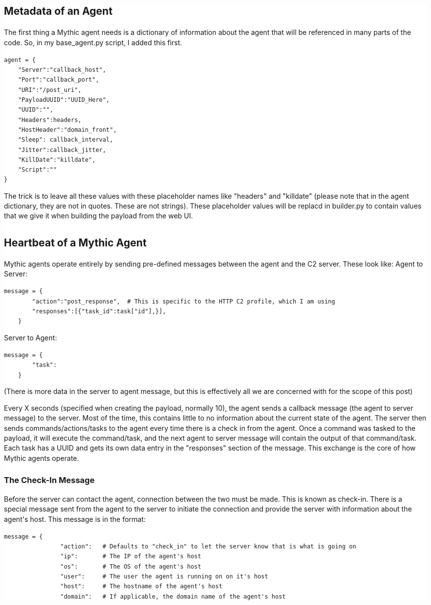 ## Metadata of an Agent
The first thing a Mythic agent needs is a dictionary of information about the agent that will be referenced in many parts of the code.  So, in my base_agent.py script, I added this first.  
```
agent = {
	"Server":"callback_host",
	"Port":"callback_port",
	"URI":"/post_uri",
	"PayloadUUID":"UUID_Here",
	"UUID":"",
	"Headers":headers,
	"HostHeader":"domain_front",
	"Sleep": callback_interval,
	"Jitter":callback_jitter,
	"KillDate":"killdate",
	"Script":""
}
```
The trick is to leave all these values with these placeholder names like "headers" and "killdate" (please note that in the agent dictionary, they are not in quotes.  These are not strings).  These placeholder values will be replacd in builder.py to contain values that we give it when building the payload from the web UI. 

## Heartbeat of a Mythic Agent
Mythic agents operate entirely by sending pre-defined messages between the agent and the C2 server.  These look like:
Agent to Server:
```
message = {
		"action":"post_response",  # This is specific to the HTTP C2 profile, which I am using
		"responses":[{"task_id":task["id"],}],
	}
```
Server to Agent:
```
message = {
		"task":
	}
```
(There is more data in the server to agent message, but this is effectively all we are concerned with for the scope of this post)

Every X seconds (specified when creating the payload, normally 10), the agent sends a callback message (the agent to server message) to the server.  Most of the time, this contains little to no information about the current state of the agent.  The server then sends commands/actions/tasks to the agent every time there is a check in from the agent.  Once a command was tasked to the payload, it will execute the command/task, and the next agent to server message will contain the output of that command/task.  Each task has a UUID and gets its own data entry in the "responses" section of the message.  This exchange is the core of how Mythic agents operate. 

### The Check-In Message
Before the server can contact the agent, connection between the two must be made.  This is known as check-in.  There is a special message sent from the agent to the server to initiate the connection and provide the server with information about the agent's host.  This message is in the format:
```
message = {
                "action":  	# Defaults to "check_in" to let the server know that is what is going on
                "ip":		# The IP of the agent's host
                "os":		# The OS of the agent's host
                "user":		# The user the agent is running on on it's host
                "host":		# The hostname of the agent's host
                "domain":	# If applicable, the domain name of the agent's host
```